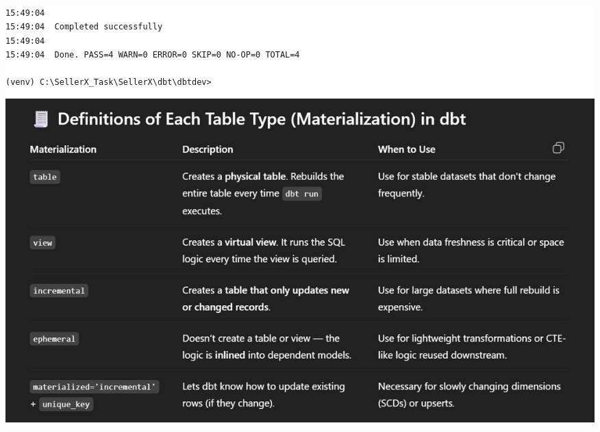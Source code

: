 ```
15:49:04
15:49:04  Completed successfully
15:49:04
15:49:04  Done. PASS=4 WARN=0 ERROR=0 SKIP=0 NO-OP=0 TOTAL=4

(venv) C:\SellerX_Task\SellerX\dbt\dbtdev>

```
<img width="1200" alt="Screenshot 2024-10-21 at 10 36 03" src="https://github.com/marvinjayson/SellerX_Task/blob/main/SellerX/table.png">

